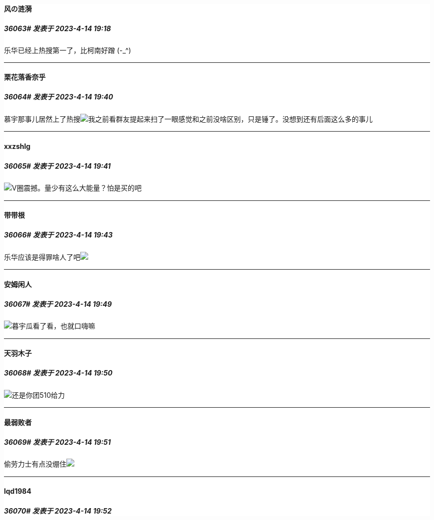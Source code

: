 ####  风の涟漪  
##### 36063#       发表于 2023-4-14 19:18

乐华已经上热搜第一了，比柯南好蹭 (-_^)


*****

####  栗花落香奈乎  
##### 36064#       发表于 2023-4-14 19:40

慕宇那事儿居然上了热搜<img src="https://static.saraba1st.com/image/smiley/face2017/002.png" referrerpolicy="no-referrer">我之前看群友提起来扫了一眼感觉和之前没啥区别，只是锤了。没想到还有后面这么多的事儿

*****

####  xxzshlg  
##### 36065#       发表于 2023-4-14 19:41

<img src="https://static.saraba1st.com/image/smiley/bundam2017/003.png" referrerpolicy="no-referrer">V圈震撼。量少有这么大能量？怕是买的吧


*****

####  带带根  
##### 36066#       发表于 2023-4-14 19:43

乐华应该是得罪啥人了吧<img src="https://static.saraba1st.com/image/smiley/face2017/068.png" referrerpolicy="no-referrer">

*****

####  安姆闲人  
##### 36067#       发表于 2023-4-14 19:49

<img src="https://static.saraba1st.com/image/smiley/face2017/009.gif" referrerpolicy="no-referrer">暮宇瓜看了看，也就口嗨嘛

*****

####  天羽木子  
##### 36068#       发表于 2023-4-14 19:50

<img src="https://static.saraba1st.com/image/smiley/face2017/067.png" referrerpolicy="no-referrer">还是你团510给力

*****

####  最弱败者  
##### 36069#       发表于 2023-4-14 19:51

偷劳力士有点没绷住<img src="https://static.saraba1st.com/image/smiley/face2017/066.png" referrerpolicy="no-referrer">

*****

####  lqd1984  
##### 36070#       发表于 2023-4-14 19:52
